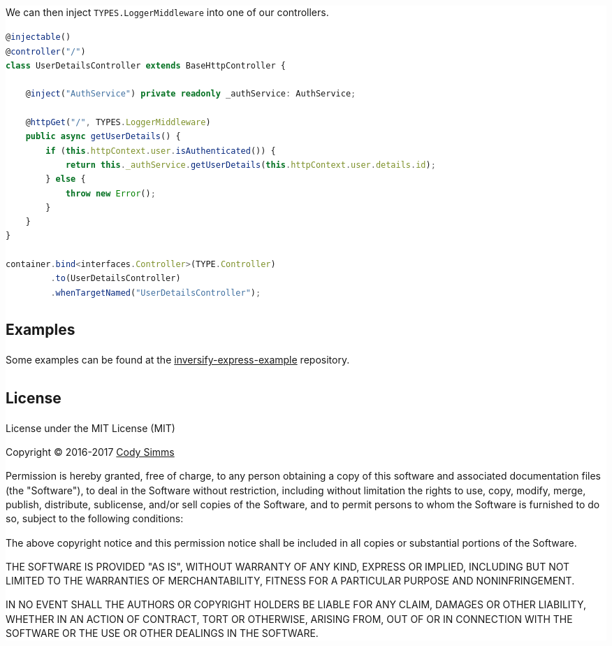 We can then inject `TYPES.LoggerMiddleware` into one of our controllers. 

```ts
@injectable()
@controller("/")
class UserDetailsController extends BaseHttpController {

    @inject("AuthService") private readonly _authService: AuthService;

    @httpGet("/", TYPES.LoggerMiddleware)
    public async getUserDetails() {
        if (this.httpContext.user.isAuthenticated()) {
            return this._authService.getUserDetails(this.httpContext.user.details.id);
        } else {
            throw new Error();
        }
    }
}

container.bind<interfaces.Controller>(TYPE.Controller)
         .to(UserDetailsController)
         .whenTargetNamed("UserDetailsController");
```

## Examples

Some examples can be found at the [inversify-express-example](https://github.com/inversify/inversify-express-example) repository.

## License

License under the MIT License (MIT)

Copyright © 2016-2017 [Cody Simms](https://github.com/codyjs)

Permission is hereby granted, free of charge, to any person obtaining a copy of this software and associated documentation files (the "Software"), to deal in the Software without restriction, including without limitation the rights to use, copy, modify, merge, publish, distribute, sublicense, and/or sell copies of the Software, and to permit persons to whom the Software is furnished to do so, subject to the following conditions:

The above copyright notice and this permission notice shall be included in all copies or substantial portions of the Software.

THE SOFTWARE IS PROVIDED "AS IS", WITHOUT WARRANTY OF ANY KIND, EXPRESS OR IMPLIED, INCLUDING BUT NOT LIMITED TO THE WARRANTIES OF MERCHANTABILITY, FITNESS FOR A PARTICULAR PURPOSE AND NONINFRINGEMENT.

IN NO EVENT SHALL THE AUTHORS OR COPYRIGHT HOLDERS BE LIABLE FOR ANY CLAIM, DAMAGES OR OTHER LIABILITY, WHETHER IN AN ACTION OF CONTRACT, TORT OR OTHERWISE, ARISING FROM, OUT OF OR IN CONNECTION WITH THE SOFTWARE OR THE USE OR OTHER DEALINGS IN THE SOFTWARE.
